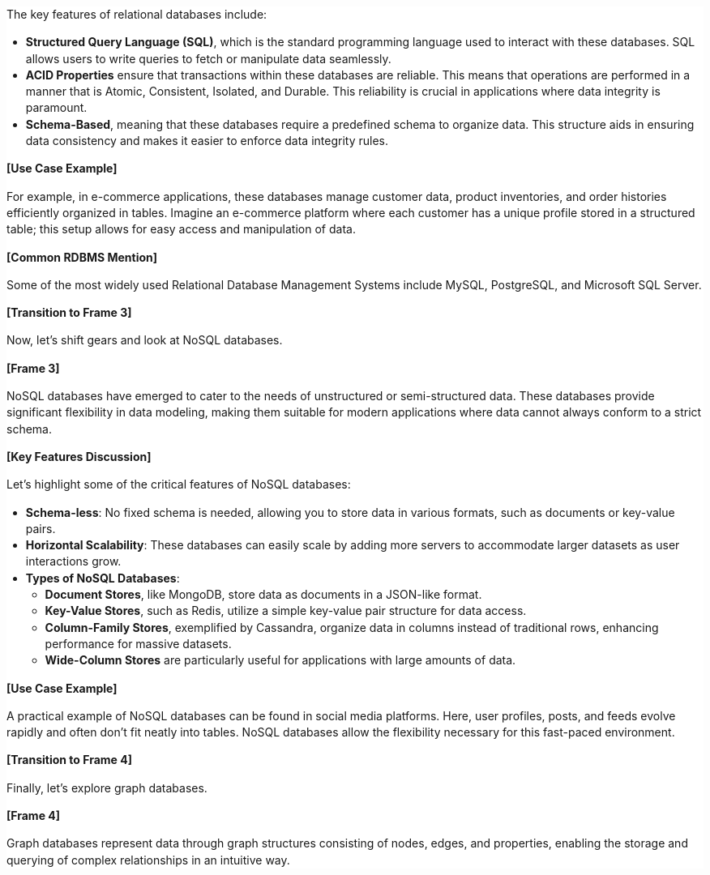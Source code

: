 The key features of relational databases include:
- **Structured Query Language (SQL)**, which is the standard programming language used to interact with these databases. SQL allows users to write queries to fetch or manipulate data seamlessly.
- **ACID Properties** ensure that transactions within these databases are reliable. This means that operations are performed in a manner that is Atomic, Consistent, Isolated, and Durable. This reliability is crucial in applications where data integrity is paramount.
- **Schema-Based**, meaning that these databases require a predefined schema to organize data. This structure aids in ensuring data consistency and makes it easier to enforce data integrity rules.

**[Use Case Example]**

For example, in e-commerce applications, these databases manage customer data, product inventories, and order histories efficiently organized in tables. Imagine an e-commerce platform where each customer has a unique profile stored in a structured table; this setup allows for easy access and manipulation of data.

**[Common RDBMS Mention]**

Some of the most widely used Relational Database Management Systems include MySQL, PostgreSQL, and Microsoft SQL Server. 

**[Transition to Frame 3]**

Now, let’s shift gears and look at NoSQL databases.

**[Frame 3]**

NoSQL databases have emerged to cater to the needs of unstructured or semi-structured data. These databases provide significant flexibility in data modeling, making them suitable for modern applications where data cannot always conform to a strict schema.

**[Key Features Discussion]**

Let’s highlight some of the critical features of NoSQL databases:
- **Schema-less**: No fixed schema is needed, allowing you to store data in various formats, such as documents or key-value pairs.
- **Horizontal Scalability**: These databases can easily scale by adding more servers to accommodate larger datasets as user interactions grow.
- **Types of NoSQL Databases**: 
    - **Document Stores**, like MongoDB, store data as documents in a JSON-like format.
    - **Key-Value Stores**, such as Redis, utilize a simple key-value pair structure for data access.
    - **Column-Family Stores**, exemplified by Cassandra, organize data in columns instead of traditional rows, enhancing performance for massive datasets.
    - **Wide-Column Stores** are particularly useful for applications with large amounts of data.

**[Use Case Example]**

A practical example of NoSQL databases can be found in social media platforms. Here, user profiles, posts, and feeds evolve rapidly and often don’t fit neatly into tables. NoSQL databases allow the flexibility necessary for this fast-paced environment.

**[Transition to Frame 4]**

Finally, let’s explore graph databases.

**[Frame 4]**

Graph databases represent data through graph structures consisting of nodes, edges, and properties, enabling the storage and querying of complex relationships in an intuitive way.
